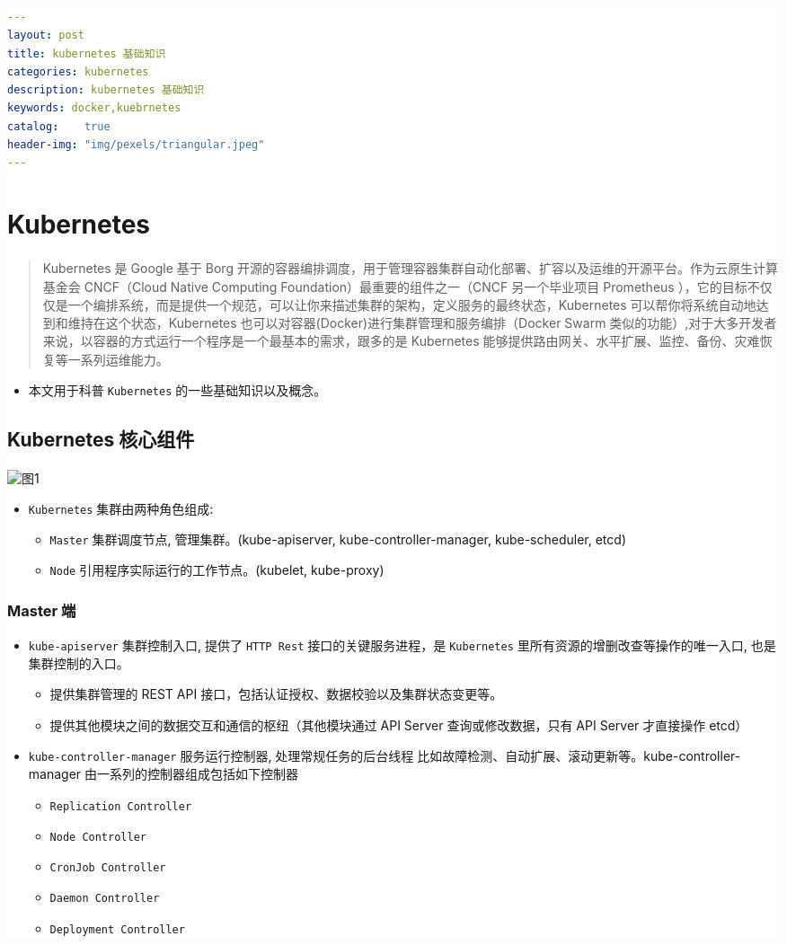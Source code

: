 ```yaml
---
layout: post
title: kubernetes 基础知识
categories: kubernetes
description: kubernetes 基础知识
keywords: docker,kuebrnetes
catalog:    true
header-img: "img/pexels/triangular.jpeg"
---
```


# Kubernetes

> Kubernetes 是 Google 基于 Borg 开源的容器编排调度，用于管理容器集群自动化部署、扩容以及运维的开源平台。作为云原生计算基金会 CNCF（Cloud Native Computing Foundation）最重要的组件之一（CNCF 另一个毕业项目 Prometheus ），它的目标不仅仅是一个编排系统，而是提供一个规范，可以让你来描述集群的架构，定义服务的最终状态，Kubernetes 可以帮你将系统自动地达到和维持在这个状态，Kubernetes 也可以对容器(Docker)进行集群管理和服务编排（Docker Swarm 类似的功能）,对于大多开发者来说，以容器的方式运行一个程序是一个最基本的需求，跟多的是 Kubernetes 能够提供路由网关、水平扩展、监控、备份、灾难恢复等一系列运维能力。


* 本文用于科普 `Kubernetes` 的一些基础知识以及概念。


## Kubernetes 核心组件

![图1][1]


* `Kubernetes` 集群由两种角色组成:

  * `Master` 集群调度节点, 管理集群。(kube-apiserver, kube-controller-manager, kube-scheduler, etcd)

  * `Node` 引用程序实际运行的工作节点。(kubelet, kube-proxy)



### Master 端

* `kube-apiserver` 集群控制入口, 提供了 `HTTP Rest` 接口的关键服务进程，是 `Kubernetes` 里所有资源的增删改查等操作的唯一入口, 也是集群控制的入口。

  * 提供集群管理的 REST API 接口，包括认证授权、数据校验以及集群状态变更等。

  * 提供其他模块之间的数据交互和通信的枢纽（其他模块通过 API Server 查询或修改数据，只有 API Server 才直接操作 etcd）



* `kube-controller-manager` 服务运行控制器, 处理常规任务的后台线程 比如故障检测、自动扩展、滚动更新等。kube-controller-manager 由一系列的控制器组成包括如下控制器

  * `Replication Controller`

  * `Node Controller`

  * `CronJob Controller`

  * `Daemon Controller`

  * `Deployment Controller`


  [1]: http://jicki.me/img/posts/kubernetes/kubernetes.png
  [2]: http://jicki.me/img/posts/kubernetes/pod.png
  [3]: http://jicki.me/img/posts/kubernetes/node-pod.png
  [4]: http://jicki.me/img/posts/kubernetes/node-pod-pod.png
  [5]: http://jicki.me/img/posts/kubernetes/node-node-pod.gif